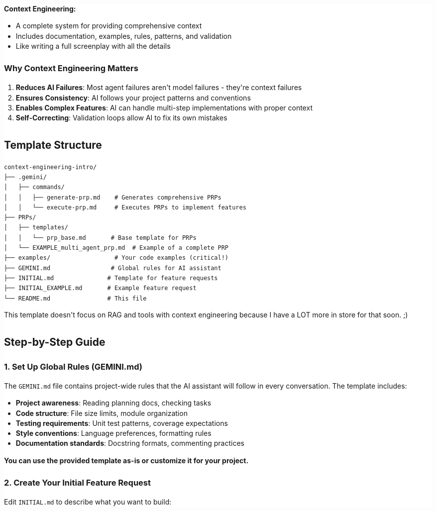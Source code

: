 **Context Engineering:**
- A complete system for providing comprehensive context
- Includes documentation, examples, rules, patterns, and validation
- Like writing a full screenplay with all the details

### Why Context Engineering Matters

1. **Reduces AI Failures**: Most agent failures aren't model failures - they're context failures
2. **Ensures Consistency**: AI follows your project patterns and conventions
3. **Enables Complex Features**: AI can handle multi-step implementations with proper context
4. **Self-Correcting**: Validation loops allow AI to fix its own mistakes

## Template Structure

```
context-engineering-intro/
├── .gemini/
│   ├── commands/
│   │   ├── generate-prp.md    # Generates comprehensive PRPs
│   │   └── execute-prp.md     # Executes PRPs to implement features
├── PRPs/
│   ├── templates/
│   │   └── prp_base.md       # Base template for PRPs
│   └── EXAMPLE_multi_agent_prp.md  # Example of a complete PRP
├── examples/                  # Your code examples (critical!)
├── GEMINI.md                 # Global rules for AI assistant
├── INITIAL.md               # Template for feature requests
├── INITIAL_EXAMPLE.md       # Example feature request
└── README.md                # This file
```

This template doesn't focus on RAG and tools with context engineering because I have a LOT more in store for that soon. ;)

## Step-by-Step Guide

### 1. Set Up Global Rules (GEMINI.md)

The `GEMINI.md` file contains project-wide rules that the AI assistant will follow in every conversation. The template includes:

- **Project awareness**: Reading planning docs, checking tasks
- **Code structure**: File size limits, module organization
- **Testing requirements**: Unit test patterns, coverage expectations
- **Style conventions**: Language preferences, formatting rules
- **Documentation standards**: Docstring formats, commenting practices

**You can use the provided template as-is or customize it for your project.**

### 2. Create Your Initial Feature Request

Edit `INITIAL.md` to describe what you want to build:
